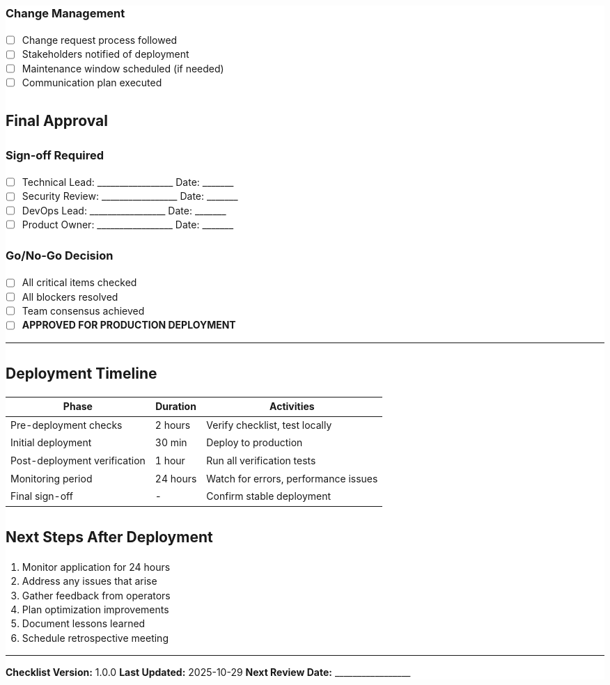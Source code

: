 ### Change Management
- [ ] Change request process followed
- [ ] Stakeholders notified of deployment
- [ ] Maintenance window scheduled (if needed)
- [ ] Communication plan executed

## Final Approval

### Sign-off Required
- [ ] Technical Lead: _________________ Date: _______
- [ ] Security Review: _________________ Date: _______
- [ ] DevOps Lead: _________________ Date: _______
- [ ] Product Owner: _________________ Date: _______

### Go/No-Go Decision
- [ ] All critical items checked
- [ ] All blockers resolved
- [ ] Team consensus achieved
- [ ] **APPROVED FOR PRODUCTION DEPLOYMENT**

---

## Deployment Timeline

| Phase | Duration | Activities |
|-------|----------|------------|
| Pre-deployment checks | 2 hours | Verify checklist, test locally |
| Initial deployment | 30 min | Deploy to production |
| Post-deployment verification | 1 hour | Run all verification tests |
| Monitoring period | 24 hours | Watch for errors, performance issues |
| Final sign-off | - | Confirm stable deployment |

## Next Steps After Deployment

1. Monitor application for 24 hours
2. Address any issues that arise
3. Gather feedback from operators
4. Plan optimization improvements
5. Document lessons learned
6. Schedule retrospective meeting

---

**Checklist Version:** 1.0.0
**Last Updated:** 2025-10-29
**Next Review Date:** _________________
